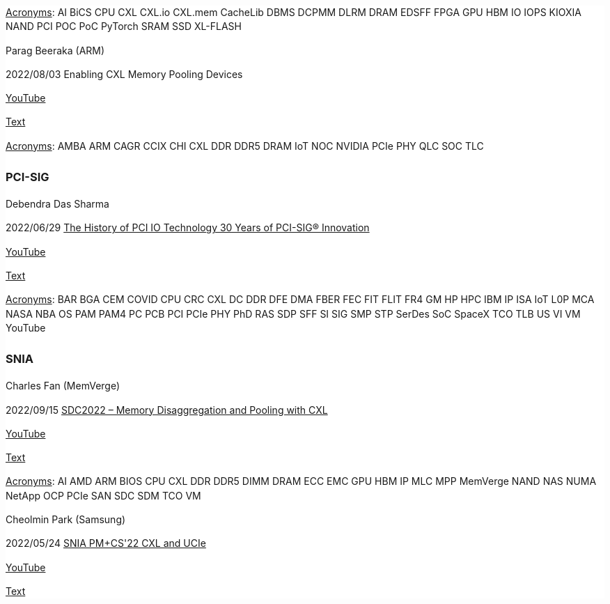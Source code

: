 [Acronyms](https://github.com/vaj/CDI-Info/blob/main/acronym.md): AI BiCS CPU CXL CXL.io CXL.mem CacheLib DBMS DCPMM DLRM DRAM EDSFF FPGA GPU HBM IO IOPS KIOXIA NAND PCI POC PoC PyTorch SRAM SSD XL-FLASH

Parag Beeraka (ARM)

<a id="273"></a>

2022/08/03 Enabling CXL Memory Pooling Devices

[YouTube](https://www.youtube.com/watch?v=mumLhBDYSgo)

[Text](https://github.com/vaj/CDI-Info/blob/main/273)

[Acronyms](https://github.com/vaj/CDI-Info/blob/main/acronym.md): AMBA ARM CAGR CCIX CHI CXL DDR DDR5 DRAM IoT NOC NVIDIA PCIe PHY QLC SOC TLC

### PCI-SIG

Debendra Das Sharma

<a id="8"></a>

2022/06/29 [The History of PCI IO Technology 30 Years of PCI-SIG® Innovation](https://pcisig.com/sites/default/files/files/30%20Years%20of%20PCI-SIG%20Innovation%20Webinar_Final%20Slides.pdf)

[YouTube](https://www.youtube.com/watch?v=_2mdkXvzu_0)

[Text](https://github.com/vaj/CDI-Info/blob/main/8)

[Acronyms](https://github.com/vaj/CDI-Info/blob/main/acronym.md): BAR BGA CEM COVID CPU CRC CXL DC DDR DFE DMA FBER FEC FIT FLIT FR4 GM HP HPC IBM IP ISA IoT L0P MCA NASA NBA OS PAM PAM4 PC PCB PCI PCIe PHY PhD RAS SDP SFF SI SIG SMP STP SerDes SoC SpaceX TCO TLB US VI VM YouTube

### SNIA

Charles Fan (MemVerge)

<a id="76"></a>

2022/09/15 [SDC2022 – Memory Disaggregation and Pooling with CXL](https://www.snia.org/sites/default/files/SDC/2022/SNIA-SDC22-Fan-Memory-Disaggregation-and-Pooling-with-CXL.pdf)

[YouTube](https://www.youtube.com/watch?v=guefZgKQPM8)

[Text](https://github.com/vaj/CDI-Info/blob/main/76)

[Acronyms](https://github.com/vaj/CDI-Info/blob/main/acronym.md): AI AMD ARM BIOS CPU CXL DDR DDR5 DIMM DRAM ECC EMC GPU HBM IP MLC MPP MemVerge NAND NAS NUMA NetApp OCP PCIe SAN SDC SDM TCO VM

Cheolmin Park (Samsung)

<a id="23"></a>

2022/05/24 [SNIA PM+CS'22 CXL and UCIe](https://www.snia.org/sites/default/files/PM-Summit/2022/PMCS22-Park-CXL-and-UCIe.pdf)

[YouTube](https://www.youtube.com/watch?v=-i9GdpkS9nQ)

[Text](https://github.com/vaj/CDI-Info/blob/main/23)
